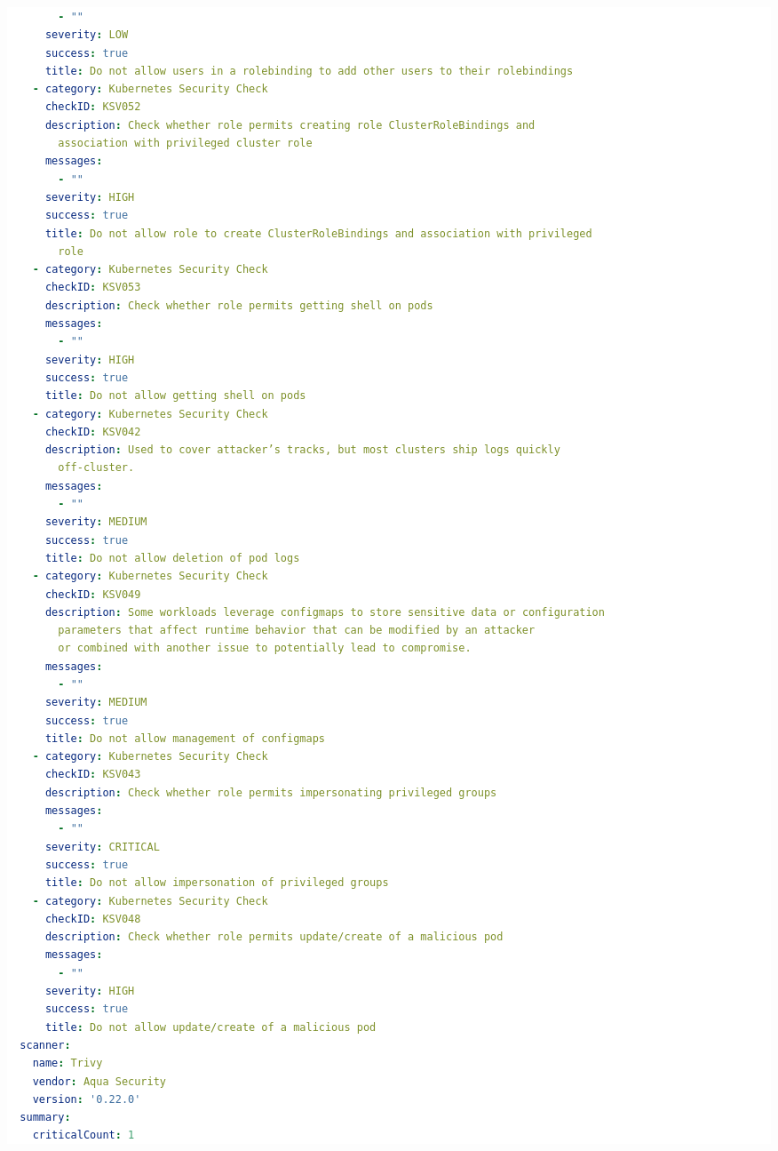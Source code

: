 ```yaml
        - ""
      severity: LOW
      success: true
      title: Do not allow users in a rolebinding to add other users to their rolebindings
    - category: Kubernetes Security Check
      checkID: KSV052
      description: Check whether role permits creating role ClusterRoleBindings and
        association with privileged cluster role
      messages:
        - ""
      severity: HIGH
      success: true
      title: Do not allow role to create ClusterRoleBindings and association with privileged
        role
    - category: Kubernetes Security Check
      checkID: KSV053
      description: Check whether role permits getting shell on pods
      messages:
        - ""
      severity: HIGH
      success: true
      title: Do not allow getting shell on pods
    - category: Kubernetes Security Check
      checkID: KSV042
      description: Used to cover attacker’s tracks, but most clusters ship logs quickly
        off-cluster.
      messages:
        - ""
      severity: MEDIUM
      success: true
      title: Do not allow deletion of pod logs
    - category: Kubernetes Security Check
      checkID: KSV049
      description: Some workloads leverage configmaps to store sensitive data or configuration
        parameters that affect runtime behavior that can be modified by an attacker
        or combined with another issue to potentially lead to compromise.
      messages:
        - ""
      severity: MEDIUM
      success: true
      title: Do not allow management of configmaps
    - category: Kubernetes Security Check
      checkID: KSV043
      description: Check whether role permits impersonating privileged groups
      messages:
        - ""
      severity: CRITICAL
      success: true
      title: Do not allow impersonation of privileged groups
    - category: Kubernetes Security Check
      checkID: KSV048
      description: Check whether role permits update/create of a malicious pod
      messages:
        - ""
      severity: HIGH
      success: true
      title: Do not allow update/create of a malicious pod
  scanner:
    name: Trivy
    vendor: Aqua Security
    version: '0.22.0'
  summary:
    criticalCount: 1
```